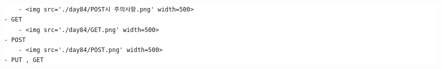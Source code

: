         - <img src='./day84/POST시 주의사항.png' width=500>
    - GET
        - <img src='./day84/GET.png' width=500>
    - POST 
        - <img src='./day84/POST.png' width=500>
    - PUT , GET